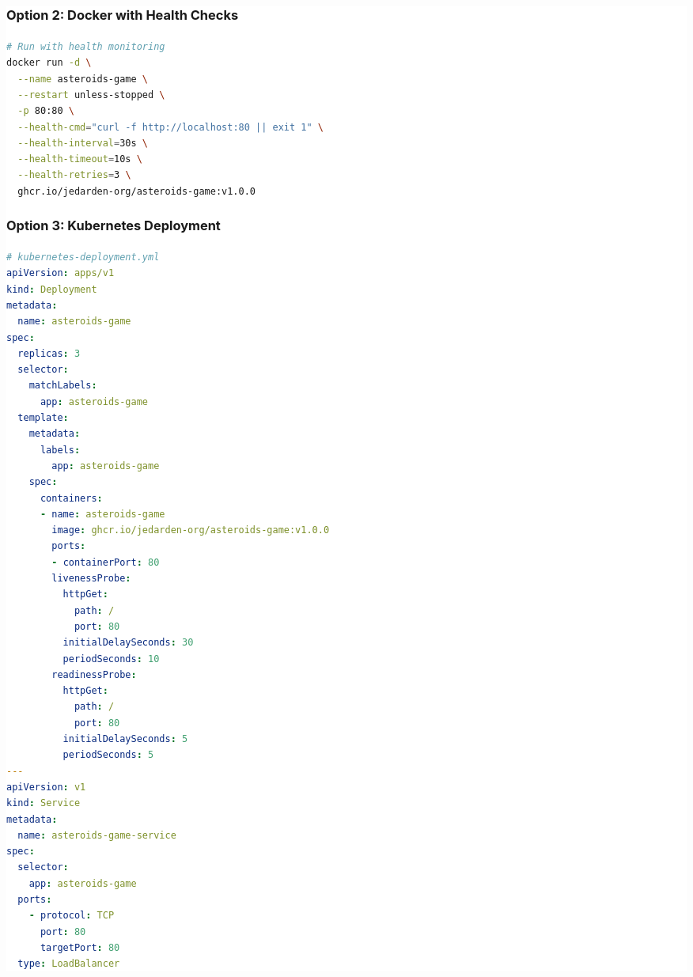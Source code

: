 ### Option 2: Docker with Health Checks

```bash
# Run with health monitoring
docker run -d \
  --name asteroids-game \
  --restart unless-stopped \
  -p 80:80 \
  --health-cmd="curl -f http://localhost:80 || exit 1" \
  --health-interval=30s \
  --health-timeout=10s \
  --health-retries=3 \
  ghcr.io/jedarden-org/asteroids-game:v1.0.0
```

### Option 3: Kubernetes Deployment

```yaml
# kubernetes-deployment.yml
apiVersion: apps/v1
kind: Deployment
metadata:
  name: asteroids-game
spec:
  replicas: 3
  selector:
    matchLabels:
      app: asteroids-game
  template:
    metadata:
      labels:
        app: asteroids-game
    spec:
      containers:
      - name: asteroids-game
        image: ghcr.io/jedarden-org/asteroids-game:v1.0.0
        ports:
        - containerPort: 80
        livenessProbe:
          httpGet:
            path: /
            port: 80
          initialDelaySeconds: 30
          periodSeconds: 10
        readinessProbe:
          httpGet:
            path: /
            port: 80
          initialDelaySeconds: 5
          periodSeconds: 5
---
apiVersion: v1
kind: Service
metadata:
  name: asteroids-game-service
spec:
  selector:
    app: asteroids-game
  ports:
    - protocol: TCP
      port: 80
      targetPort: 80
  type: LoadBalancer
```
